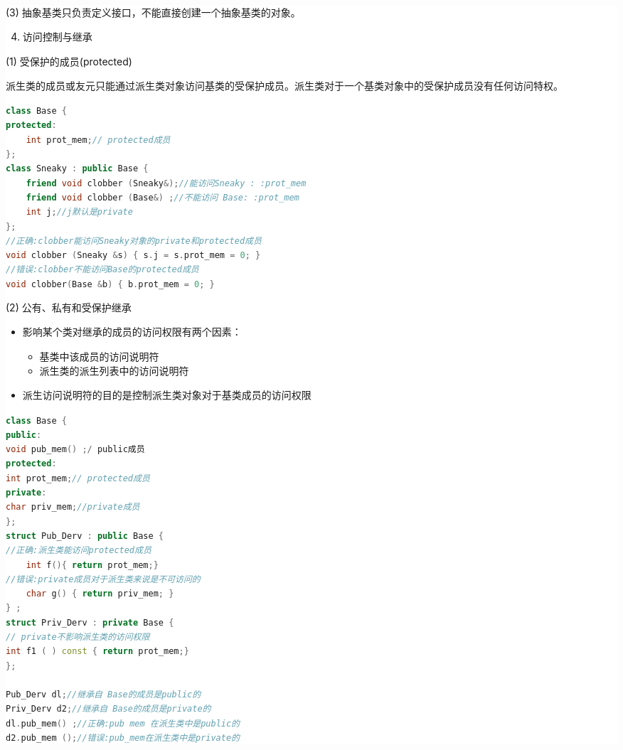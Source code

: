 (3) 抽象基类只负责定义接口，不能直接创建一个抽象基类的对象。

4. 访问控制与继承

(1) 受保护的成员(protected)

派生类的成员或友元只能通过派生类对象访问基类的受保护成员。派生类对于一个基类对象中的受保护成员没有任何访问特权。

```c++
class Base {
protected:
	int prot_mem;// protected成员
};
class Sneaky : public Base {
	friend void clobber (Sneaky&);//能访问Sneaky : :prot_mem
	friend void clobber (Base&) ;//不能访问 Base: :prot_mem
	int j;//j默认是private
};
//正确:clobber能访问Sneaky对象的private和protected成员
void clobber (Sneaky &s) { s.j = s.prot_mem = 0; }
//错误:clobber不能访问Base的protected成员
void clobber(Base &b) { b.prot_mem = 0; }

```

(2) 公有、私有和受保护继承

* 影响某个类对继承的成员的访问权限有两个因素：
  *  基类中该成员的访问说明符
  * 派生类的派生列表中的访问说明符

* 派生访问说明符的目的是控制派生类对象对于基类成员的访问权限

```c++
class Base {
public:
void pub_mem() ;/ public成员
protected:
int prot_mem;// protected成员
private:
char priv_mem;//private成员
};
struct Pub_Derv : public Base {
//正确:派生类能访问protected成员
    int f(){ return prot_mem;}
//错误:private成员对于派生类来说是不可访问的
    char g() { return priv_mem; }
} ;
struct Priv_Derv : private Base {
// private不影响派生类的访问权限
int f1 ( ) const { return prot_mem;}
};

Pub_Derv dl;//继承自 Base的成员是public的
Priv_Derv d2;//继承自 Base的成员是private的
dl.pub_mem() ;//正确:pub mem 在派生类中是public的
d2.pub_mem ();//错误:pub_mem在派生类中是private的

```
